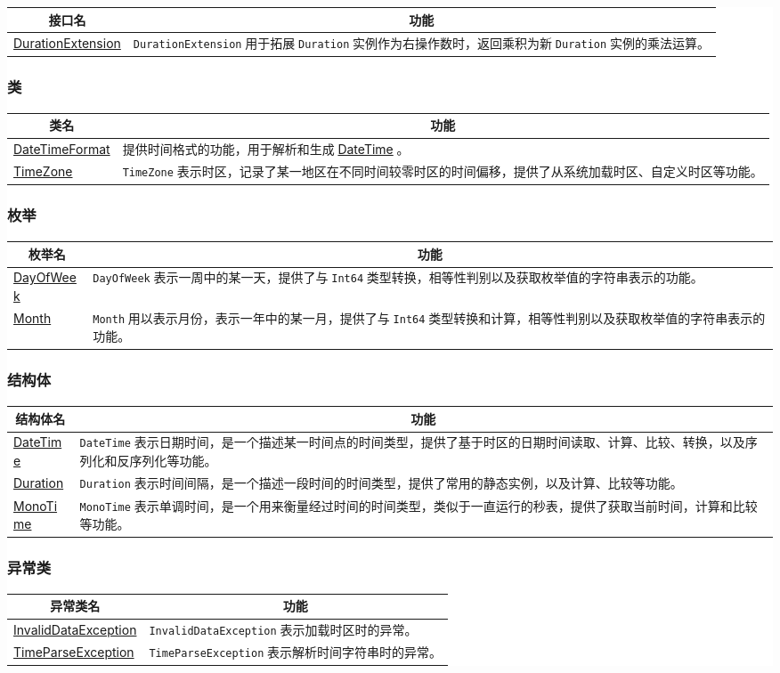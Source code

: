 |                 接口名              |                功能                 |
| --------------------------------- | ---------------------------------- |
| [DurationExtension](./time_package_api/time_package_interfaces.md#interface-durationextension) | `DurationExtension` 用于拓展 `Duration` 实例作为右操作数时，返回乘积为新 `Duration` 实例的乘法运算。 |

### 类

|                 类名              |                功能                 |
| --------------------------------- | ---------------------------------- |
| [DateTimeFormat](./time_package_api/time_package_classes.md#class-datetimeformat) | 提供时间格式的功能，用于解析和生成 [DateTime](./time_package_api/time_package_structs.md#struct-datetime) 。|
| [TimeZone](./time_package_api/time_package_classes.md#class-timezone) | `TimeZone` 表示时区，记录了某一地区在不同时间较零时区的时间偏移，提供了从系统加载时区、自定义时区等功能。 |

### 枚举

|                 枚举名              |                功能                 |
| --------------------------------- | ---------------------------------- |
| [DayOfWeek](./time_package_api/time_package_enums.md#enum-dayofweek) | `DayOfWeek` 表示一周中的某一天，提供了与 `Int64` 类型转换，相等性判别以及获取枚举值的字符串表示的功能。 |
| [Month](./time_package_api/time_package_enums.md#enum-month) | `Month` 用以表示月份，表示一年中的某一月，提供了与 `Int64` 类型转换和计算，相等性判别以及获取枚举值的字符串表示的功能。 |

### 结构体

|                 结构体名              |                功能                 |
| --------------------------------- | ---------------------------------- |
| [DateTime](./time_package_api/time_package_structs.md#struct-datetime) | `DateTime` 表示日期时间，是一个描述某一时间点的时间类型，提供了基于时区的日期时间读取、计算、比较、转换，以及序列化和反序列化等功能。 |
| [Duration](./time_package_api/time_package_structs.md#struct-duration) | `Duration` 表示时间间隔，是一个描述一段时间的时间类型，提供了常用的静态实例，以及计算、比较等功能。 |
| [MonoTime](./time_package_api/time_package_structs.md#struct-monotime) | `MonoTime` 表示单调时间，是一个用来衡量经过时间的时间类型，类似于一直运行的秒表，提供了获取当前时间，计算和比较等功能。 |

### 异常类

|                 异常类名              |                功能                 |
| --------------------------------- | ---------------------------------- |
| [InvalidDataException](./time_package_api/time_package_exceptions.md#class-invaliddataexception) | `InvalidDataException` 表示加载时区时的异常。 |
| [TimeParseException](./time_package_api/time_package_exceptions.md#class-timeparseexception) | `TimeParseException` 表示解析时间字符串时的异常。 |
